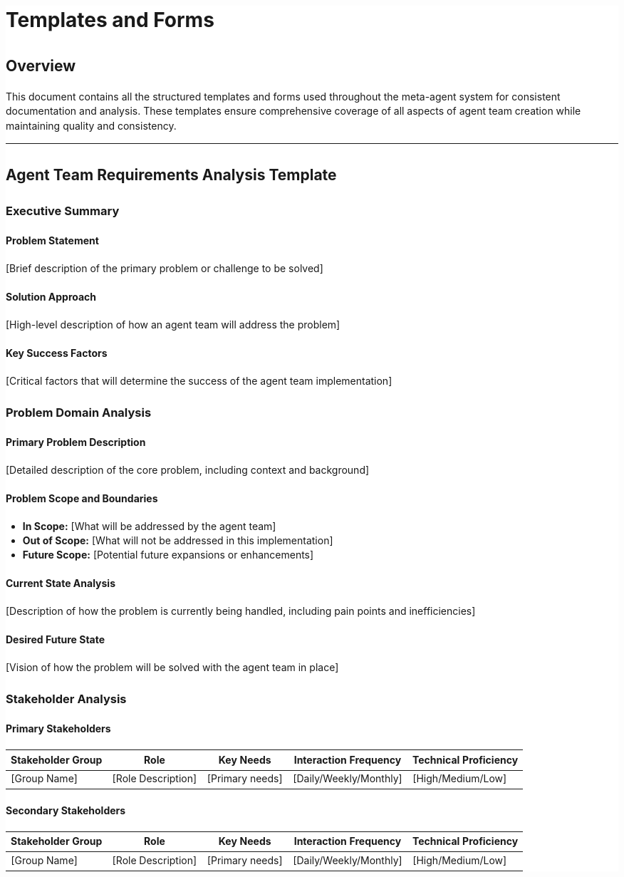 # Templates and Forms

## Overview

This document contains all the structured templates and forms used throughout the meta-agent system for consistent documentation and analysis. These templates ensure comprehensive coverage of all aspects of agent team creation while maintaining quality and consistency.

---

## Agent Team Requirements Analysis Template

### Executive Summary

#### Problem Statement
[Brief description of the primary problem or challenge to be solved]

#### Solution Approach
[High-level description of how an agent team will address the problem]

#### Key Success Factors
[Critical factors that will determine the success of the agent team implementation]

### Problem Domain Analysis

#### Primary Problem Description
[Detailed description of the core problem, including context and background]

#### Problem Scope and Boundaries
- **In Scope:** [What will be addressed by the agent team]
- **Out of Scope:** [What will not be addressed in this implementation]
- **Future Scope:** [Potential future expansions or enhancements]

#### Current State Analysis
[Description of how the problem is currently being handled, including pain points and inefficiencies]

#### Desired Future State
[Vision of how the problem will be solved with the agent team in place]

### Stakeholder Analysis

#### Primary Stakeholders
| Stakeholder Group | Role | Key Needs | Interaction Frequency | Technical Proficiency |
|------------------|------|-----------|---------------------|---------------------|
| [Group Name] | [Role Description] | [Primary needs] | [Daily/Weekly/Monthly] | [High/Medium/Low] |

#### Secondary Stakeholders
| Stakeholder Group | Role | Key Needs | Interaction Frequency | Technical Proficiency |
|------------------|------|-----------|---------------------|---------------------|
| [Group Name] | [Role Description] | [Primary needs] | [Daily/Weekly/Monthly] | [High/Medium/Low] |
